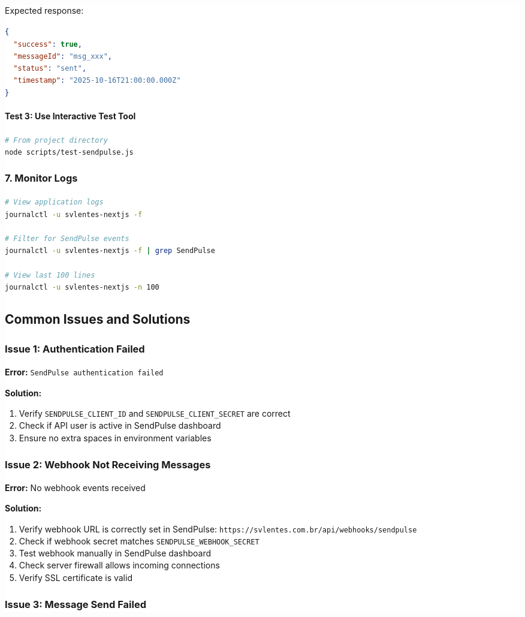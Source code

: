 Expected response:
```json
{
  "success": true,
  "messageId": "msg_xxx",
  "status": "sent",
  "timestamp": "2025-10-16T21:00:00.000Z"
}
```

#### Test 3: Use Interactive Test Tool
```bash
# From project directory
node scripts/test-sendpulse.js
```

### 7. Monitor Logs

```bash
# View application logs
journalctl -u svlentes-nextjs -f

# Filter for SendPulse events
journalctl -u svlentes-nextjs -f | grep SendPulse

# View last 100 lines
journalctl -u svlentes-nextjs -n 100
```

## Common Issues and Solutions

### Issue 1: Authentication Failed

**Error:** `SendPulse authentication failed`

**Solution:**
1. Verify `SENDPULSE_CLIENT_ID` and `SENDPULSE_CLIENT_SECRET` are correct
2. Check if API user is active in SendPulse dashboard
3. Ensure no extra spaces in environment variables

### Issue 2: Webhook Not Receiving Messages

**Error:** No webhook events received

**Solution:**
1. Verify webhook URL is correctly set in SendPulse: `https://svlentes.com.br/api/webhooks/sendpulse`
2. Check if webhook secret matches `SENDPULSE_WEBHOOK_SECRET`
3. Test webhook manually in SendPulse dashboard
4. Check server firewall allows incoming connections
5. Verify SSL certificate is valid

### Issue 3: Message Send Failed
